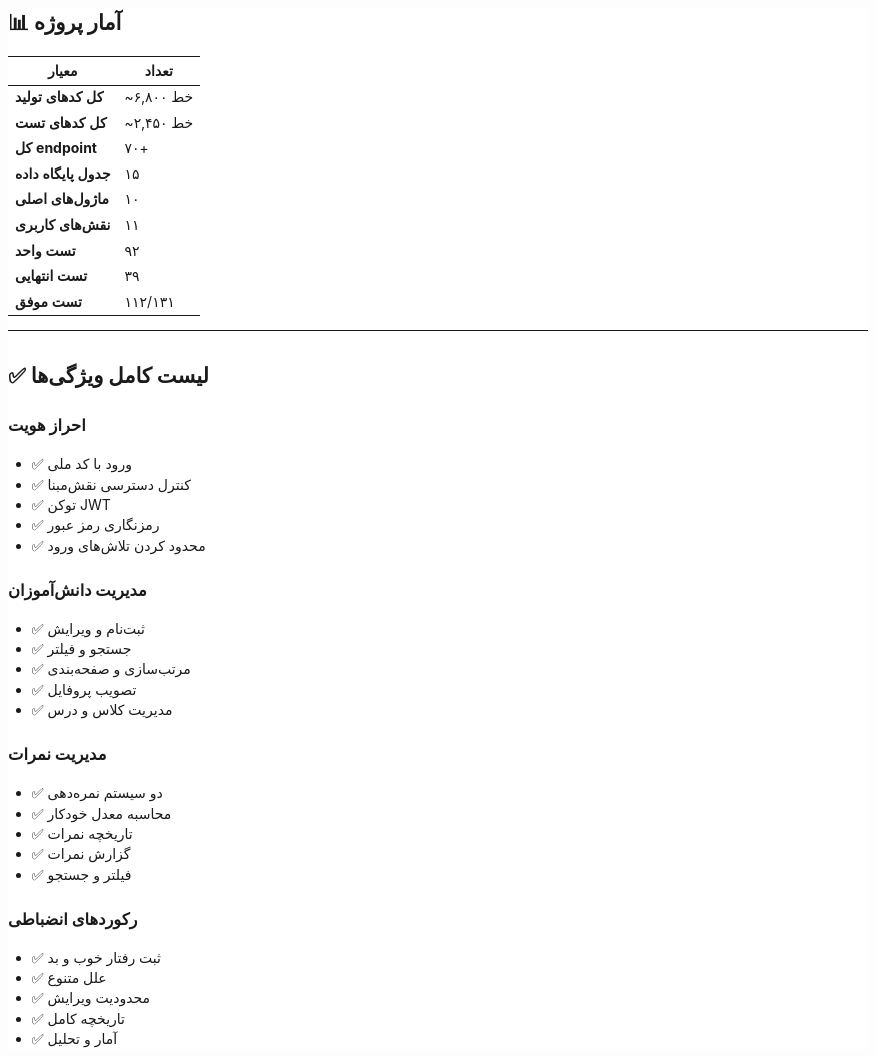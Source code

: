 
## 📊 آمار پروژه

| معیار | تعداد |
|-------|-------|
| **کل کدهای تولید** | ~۶,۸۰۰ خط |
| **کل کدهای تست** | ~۲,۴۵۰ خط |
| **کل endpoint** | ۷۰+ |
| **جدول پایگاه داده** | ۱۵ |
| **ماژول‌های اصلی** | ۱۰ |
| **نقش‌های کاربری** | ۱۱ |
| **تست واحد** | ۹۲ |
| **تست انتهایی** | ۳۹ |
| **تست موفق** | ۱۱۲/۱۳۱ |

---

## ✅ لیست کامل ویژگی‌ها

### احراز هویت
- ✅ ورود با کد ملی
- ✅ کنترل دسترسی نقش‌مبنا
- ✅ توکن JWT
- ✅ رمزنگاری رمز عبور
- ✅ محدود کردن تلاش‌های ورود

### مدیریت دانش‌آموزان
- ✅ ثبت‌نام و ویرایش
- ✅ جستجو و فیلتر
- ✅ مرتب‌سازی و صفحه‌بندی
- ✅ تصویب پروفایل
- ✅ مدیریت کلاس و درس

### مدیریت نمرات
- ✅ دو سیستم نمره‌دهی
- ✅ محاسبه معدل خودکار
- ✅ تاریخچه نمرات
- ✅ گزارش نمرات
- ✅ فیلتر و جستجو

### رکوردهای انضباطی
- ✅ ثبت رفتار خوب و بد
- ✅ علل متنوع
- ✅ محدودیت ویرایش
- ✅ تاریخچه کامل
- ✅ آمار و تحلیل
